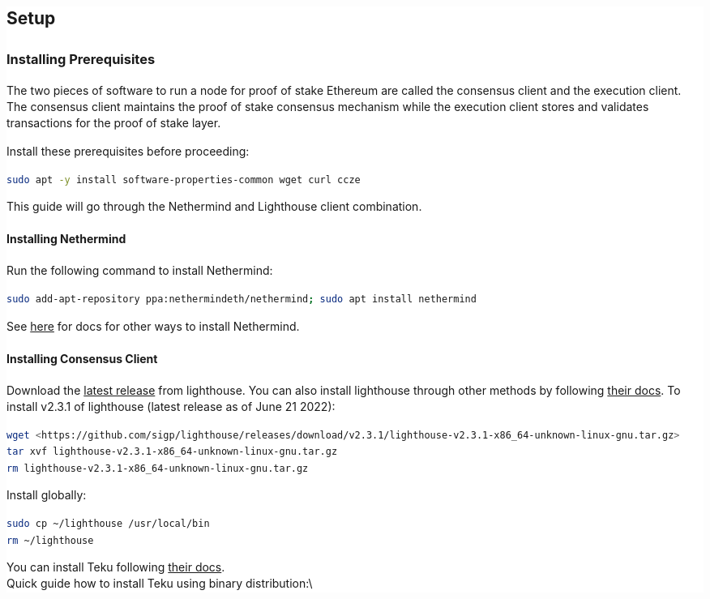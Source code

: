 ## Setup

### Installing Prerequisites

The two pieces of software to run a node for proof of stake Ethereum are called the consensus client and the execution
client. The consensus client maintains the proof of stake consensus mechanism while the execution client stores and
validates transactions for the proof of stake layer.

Install these prerequisites before proceeding:

```bash
sudo apt -y install software-properties-common wget curl ccze
```

This guide will go through the Nethermind and Lighthouse client combination.

#### **Installing Nethermind**

Run the following command to install Nethermind:

```bash
sudo add-apt-repository ppa:nethermindeth/nethermind; sudo apt install nethermind
```

See [here](../get-started/consensus-clients.md) for docs for
other ways to install Nethermind.

#### **Installing Consensus Client**

<Tabs>
<TabItem value="Lighthouse" label="Lighthouse">

Download the [latest release](https://github.com/sigp/lighthouse/releases) from lighthouse. You can also install
lighthouse through other methods by following [their docs](https://lighthouse-book.sigmaprime.io/installation.html). To
install v2.3.1 of lighthouse (latest release as of June 21 2022):

```bash
wget <https://github.com/sigp/lighthouse/releases/download/v2.3.1/lighthouse-v2.3.1-x86_64-unknown-linux-gnu.tar.gz>
tar xvf lighthouse-v2.3.1-x86_64-unknown-linux-gnu.tar.gz
rm lighthouse-v2.3.1-x86_64-unknown-linux-gnu.tar.gz
```

Install globally:

```bash
sudo cp ~/lighthouse /usr/local/bin
rm ~/lighthouse
```

</TabItem>
<TabItem value="Teku" label="Teku">

You can install Teku
following [their docs](https://docs.teku.consensys.net/en/latest/HowTo/Get-Started/Installation-Options/Install-Binaries/). \
Quick guide how to install Teku using binary distribution:\
